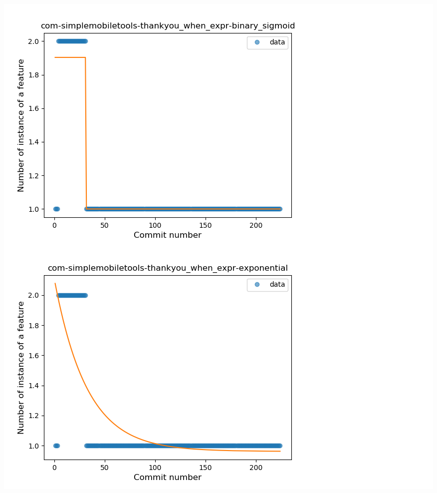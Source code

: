 ![com-simplemobiletools-thankyou T10](../plots/com-simplemobiletools-thankyou_when_expr_T10.png)
![com-simplemobiletools-thankyou T5](../plots/com-simplemobiletools-thankyou_when_expr_T5.png)